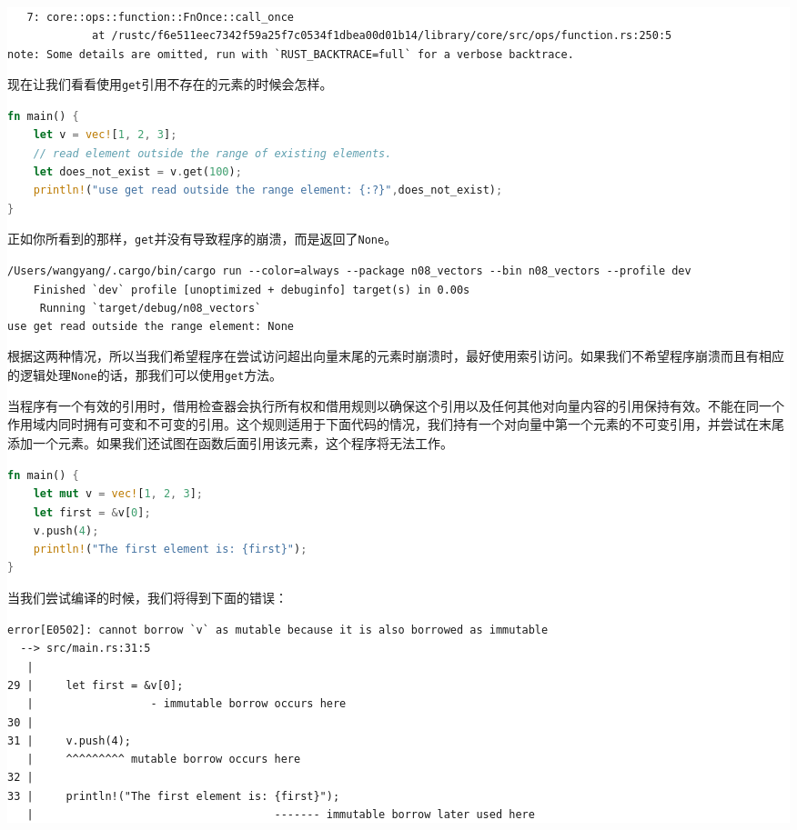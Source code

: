 ```shell
   7: core::ops::function::FnOnce::call_once
             at /rustc/f6e511eec7342f59a25f7c0534f1dbea00d01b14/library/core/src/ops/function.rs:250:5
note: Some details are omitted, run with `RUST_BACKTRACE=full` for a verbose backtrace.
```

现在让我们看看使用`get`引用不存在的元素的时候会怎样。

```rust
fn main() {
    let v = vec![1, 2, 3];
    // read element outside the range of existing elements.
    let does_not_exist = v.get(100);
    println!("use get read outside the range element: {:?}",does_not_exist);
}
```

正如你所看到的那样，`get`并没有导致程序的崩溃，而是返回了`None`。

```shell
/Users/wangyang/.cargo/bin/cargo run --color=always --package n08_vectors --bin n08_vectors --profile dev
    Finished `dev` profile [unoptimized + debuginfo] target(s) in 0.00s
     Running `target/debug/n08_vectors`
use get read outside the range element: None
```

根据这两种情况，所以当我们希望程序在尝试访问超出向量末尾的元素时崩溃时，最好使用索引访问。如果我们不希望程序崩溃而且有相应的逻辑处理`None`的话，那我们可以使用`get`方法。

当程序有一个有效的引用时，借用检查器会执行所有权和借用规则以确保这个引用以及任何其他对向量内容的引用保持有效。不能在同一个作用域内同时拥有可变和不可变的引用。这个规则适用于下面代码的情况，我们持有一个对向量中第一个元素的不可变引用，并尝试在末尾添加一个元素。如果我们还试图在函数后面引用该元素，这个程序将无法工作。

```rust
fn main() {
    let mut v = vec![1, 2, 3];
    let first = &v[0];
    v.push(4);
    println!("The first element is: {first}");
}
```

当我们尝试编译的时候，我们将得到下面的错误：

```shell
error[E0502]: cannot borrow `v` as mutable because it is also borrowed as immutable
  --> src/main.rs:31:5
   |
29 |     let first = &v[0];
   |                  - immutable borrow occurs here
30 |
31 |     v.push(4);
   |     ^^^^^^^^^ mutable borrow occurs here
32 |
33 |     println!("The first element is: {first}");
   |                                     ------- immutable borrow later used here
```
